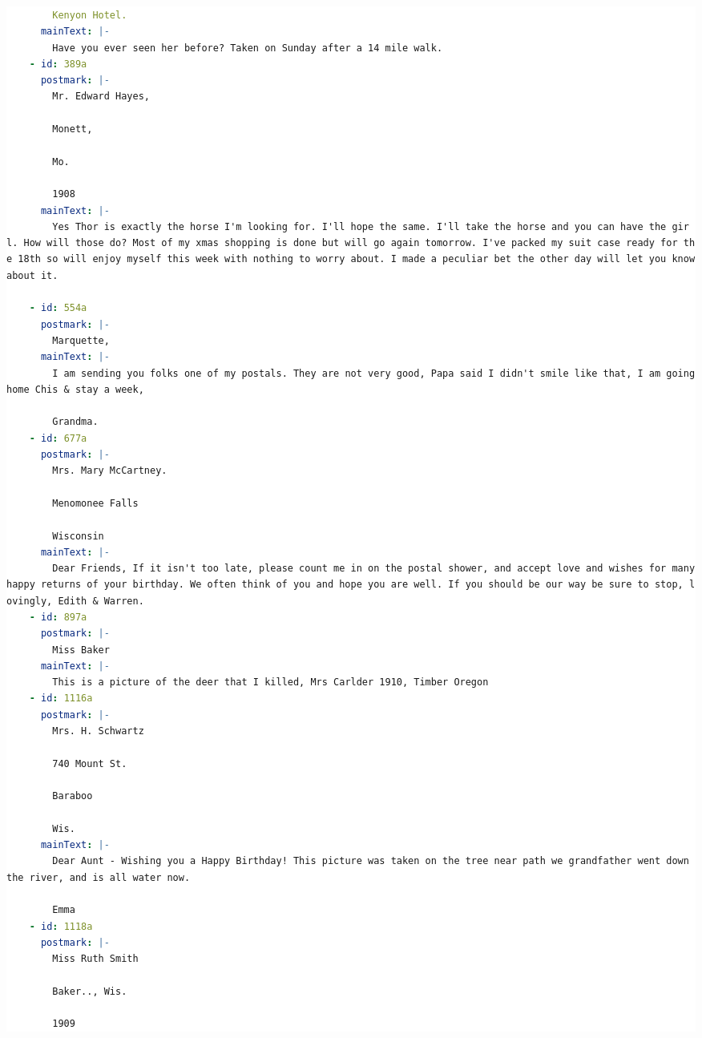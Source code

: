 ```yaml
        Kenyon Hotel.
      mainText: |-
        Have you ever seen her before? Taken on Sunday after a 14 mile walk.
    - id: 389a
      postmark: |-
        Mr. Edward Hayes,

        Monett,

        Mo.

        1908
      mainText: |-
        Yes Thor is exactly the horse I'm looking for. I'll hope the same. I'll take the horse and you can have the girl. How will those do? Most of my xmas shopping is done but will go again tomorrow. I've packed my suit case ready for the 18th so will enjoy myself this week with nothing to worry about. I made a peculiar bet the other day will let you know about it.

    - id: 554a
      postmark: |-
        Marquette,
      mainText: |-
        I am sending you folks one of my postals. They are not very good, Papa said I didn't smile like that, I am going home Chis & stay a week,

        Grandma.
    - id: 677a
      postmark: |-
        Mrs. Mary McCartney.

        Menomonee Falls

        Wisconsin
      mainText: |-
        Dear Friends, If it isn't too late, please count me in on the postal shower, and accept love and wishes for many happy returns of your birthday. We often think of you and hope you are well. If you should be our way be sure to stop, lovingly, Edith & Warren.
    - id: 897a
      postmark: |-
        Miss Baker
      mainText: |-
        This is a picture of the deer that I killed, Mrs Carlder 1910, Timber Oregon
    - id: 1116a
      postmark: |-
        Mrs. H. Schwartz

        740 Mount St.

        Baraboo

        Wis.
      mainText: |-
        Dear Aunt - Wishing you a Happy Birthday! This picture was taken on the tree near path we grandfather went down the river, and is all water now.

        Emma
    - id: 1118a
      postmark: |-
        Miss Ruth Smith

        Baker.., Wis.

        1909
```